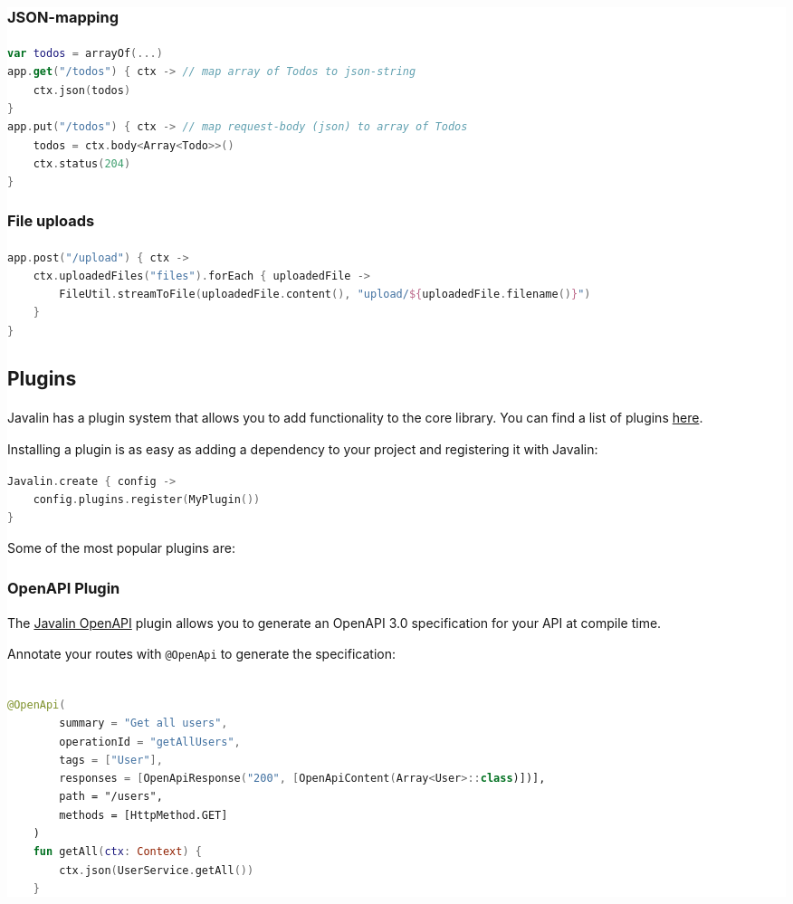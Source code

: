 ### JSON-mapping
```kotlin
var todos = arrayOf(...)
app.get("/todos") { ctx -> // map array of Todos to json-string
    ctx.json(todos)
}
app.put("/todos") { ctx -> // map request-body (json) to array of Todos
    todos = ctx.body<Array<Todo>>()
    ctx.status(204)
}
```

### File uploads
```kotlin
app.post("/upload") { ctx ->
    ctx.uploadedFiles("files").forEach { uploadedFile ->
        FileUtil.streamToFile(uploadedFile.content(), "upload/${uploadedFile.filename()}")
    }
}
```

## Plugins
Javalin has a plugin system that allows you to add functionality to the core library. You can find a list of plugins [here](https://javalin.io/plugins).

Installing a plugin is as easy as adding a dependency to your project and registering it with Javalin:

```kotlin
Javalin.create { config ->
    config.plugins.register(MyPlugin())
}
```

Some of the most popular plugins are:
### OpenAPI Plugin

The [Javalin OpenAPI](https://github.com/javalin/javalin-openapi) plugin allows you to generate an OpenAPI 3.0 specification for your API at compile time.

Annotate your routes with `@OpenApi` to generate the specification:

```kotlin

@OpenApi(
        summary = "Get all users",
        operationId = "getAllUsers",
        tags = ["User"],
        responses = [OpenApiResponse("200", [OpenApiContent(Array<User>::class)])],
        path = "/users",
        methods = [HttpMethod.GET]
    )
    fun getAll(ctx: Context) {
        ctx.json(UserService.getAll())
    }
```
